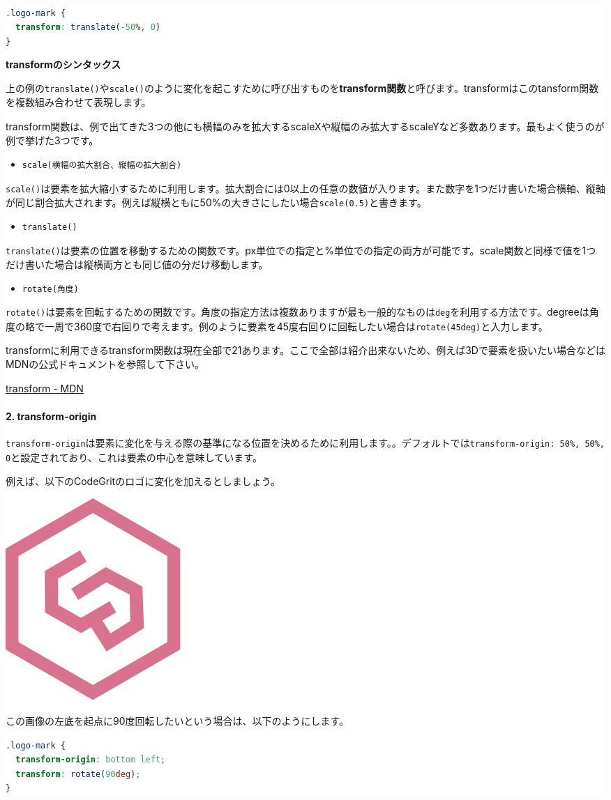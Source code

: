```css
.logo-mark {
  transform: translate(-50%, 0)
}
```

**transformのシンタックス**

上の例の`translate()`や`scale()`のように変化を起こすために呼び出すものを**transform関数**と呼びます。transformはこのtansform関数を複数組み合わせて表現します。

transform関数は、例で出てきた3つの他にも横幅のみを拡大するscaleXや縦幅のみ拡大するscaleYなど多数あります。最もよく使うのが例で挙げた3つです。

- `scale(横幅の拡大割合、縦幅の拡大割合)`

`scale()`は要素を拡大縮小するために利用します。拡大割合には0以上の任意の数値が入ります。また数字を1つだけ書いた場合横軸、縦軸が同じ割合拡大されます。例えば縦横ともに50%の大きさにしたい場合`scale(0.5)`と書きます。

- `translate()`

`translate()`は要素の位置を移動するための関数です。px単位での指定と%単位での指定の両方が可能です。scale関数と同様で値を1つだけ書いた場合は縦横両方とも同じ値の分だけ移動します。

- `rotate(角度)`

`rotate()`は要素を回転するための関数です。角度の指定方法は複数ありますが最も一般的なものは`deg`を利用する方法です。degreeは角度の略で一周で360度で右回りで考えます。例のように要素を45度右回りに回転したい場合は`rotate(45deg)`と入力します。

transformに利用できるtransform関数は現在全部で21あります。ここで全部は紹介出来ないため、例えば3Dで要素を扱いたい場合などはMDNの公式ドキュメントを参照して下さい。

[transform - MDN](https://developer.mozilla.org/ja/docs/Web/CSS/transform)


#### 2. transform-origin

`transform-origin`は要素に変化を与える際の基準になる位置を決めるために利用します。。デフォルトでは`transform-origin: 50%, 50%, 0`と設定されており、これは要素の中心を意味しています。

例えば、以下のCodeGritのロゴに変化を加えるとしましょう。

![ロゴマーク](./images/mark.png)

この画像の左底を起点に90度回転したいという場合は、以下のようにします。

```css
.logo-mark {
  transform-origin: bottom left;
  transform: rotate(90deg);
}
```
